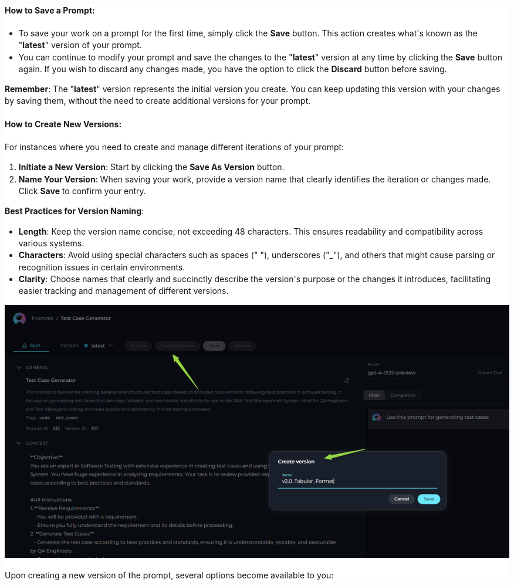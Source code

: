 #### How to Save a Prompt:

* To save your work on a prompt for the first time, simply click the **Save** button. This action creates what's known as the "**latest**" version of your prompt.
* You can continue to modify your prompt and save the changes to the "**latest**" version at any time by clicking the **Save** button again. If you wish to discard any changes made, you have the option to click the **Discard** button before saving.

**Remember**: The "**latest**" version represents the initial version you create. You can keep updating this version with your changes by saving them, without the need to create additional versions for your prompt.

#### How to Create New Versions:

For instances where you need to create and manage different iterations of your prompt:

1. **Initiate a New Version**: Start by clicking the **Save As Version** button.
2. **Name Your Version**: When saving your work, provide a version name that clearly identifies the iteration or changes made. Click **Save** to confirm your entry. 

**Best Practices for Version Naming**:

* **Length**: Keep the version name concise, not exceeding 48 characters. This ensures readability and compatibility across various systems.
* **Characters**: Avoid using special characters such as spaces (" "), underscores ("_"), and others that might cause parsing or recognition issues in certain environments.
* **Clarity**: Choose names that clearly and succinctly describe the version's purpose or the changes it introduces, facilitating easier tracking and management of different versions.

![Prompts-Save_Version](<../../img/platform/menus/prompts/Prompts-Save_Version.png>)

Upon creating a new version of the prompt, several options become available to you:
